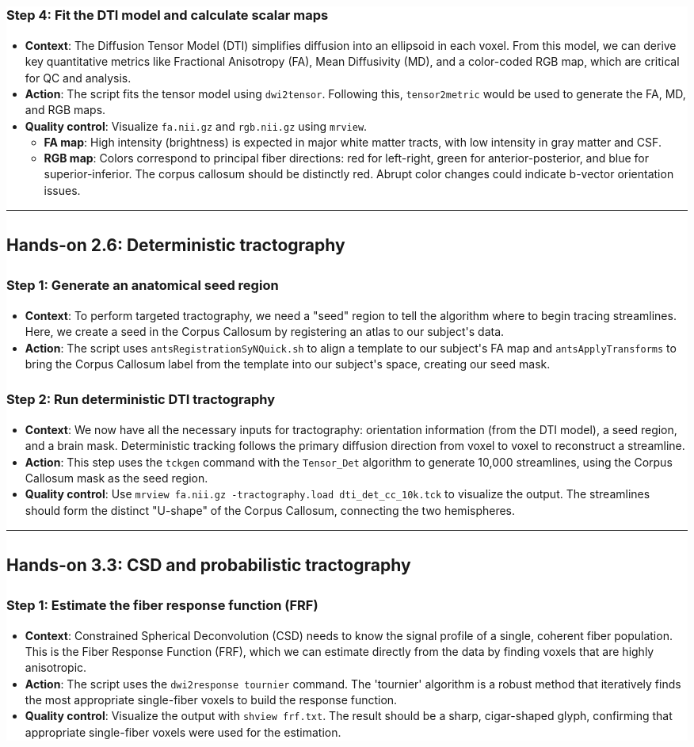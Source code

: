 ### Step 4: Fit the DTI model and calculate scalar maps

* **Context**: The Diffusion Tensor Model (DTI) simplifies diffusion into an ellipsoid in each voxel. From this model, we can derive key quantitative metrics like Fractional Anisotropy (FA), Mean Diffusivity (MD), and a color-coded RGB map, which are critical for QC and analysis.
* **Action**: The script fits the tensor model using `dwi2tensor`. Following this, `tensor2metric` would be used to generate the FA, MD, and RGB maps.
* **Quality control**: Visualize `fa.nii.gz` and `rgb.nii.gz` using `mrview`.
    * **FA map**: High intensity (brightness) is expected in major white matter tracts, with low intensity in gray matter and CSF.
    * **RGB map**: Colors correspond to principal fiber directions: red for left-right, green for anterior-posterior, and blue for superior-inferior. The corpus callosum should be distinctly red. Abrupt color changes could indicate b-vector orientation issues.

---

## Hands-on 2.6: Deterministic tractography

### Step 1: Generate an anatomical seed region

* **Context**: To perform targeted tractography, we need a "seed" region to tell the algorithm where to begin tracing streamlines. Here, we create a seed in the Corpus Callosum by registering an atlas to our subject's data.
* **Action**: The script uses `antsRegistrationSyNQuick.sh` to align a template to our subject's FA map and `antsApplyTransforms` to bring the Corpus Callosum label from the template into our subject's space, creating our seed mask.

### Step 2: Run deterministic DTI tractography

* **Context**: We now have all the necessary inputs for tractography: orientation information (from the DTI model), a seed region, and a brain mask. Deterministic tracking follows the primary diffusion direction from voxel to voxel to reconstruct a streamline.
* **Action**: This step uses the `tckgen` command with the `Tensor_Det` algorithm to generate 10,000 streamlines, using the Corpus Callosum mask as the seed region.
* **Quality control**: Use `mrview fa.nii.gz -tractography.load dti_det_cc_10k.tck` to visualize the output. The streamlines should form the distinct "U-shape" of the Corpus Callosum, connecting the two hemispheres.

---

## Hands-on 3.3: CSD and probabilistic tractography

### Step 1: Estimate the fiber response function (FRF)

* **Context**: Constrained Spherical Deconvolution (CSD) needs to know the signal profile of a single, coherent fiber population. This is the Fiber Response Function (FRF), which we can estimate directly from the data by finding voxels that are highly anisotropic.
* **Action**: The script uses the `dwi2response tournier` command. The 'tournier' algorithm is a robust method that iteratively finds the most appropriate single-fiber voxels to build the response function.
* **Quality control**: Visualize the output with `shview frf.txt`. The result should be a sharp, cigar-shaped glyph, confirming that appropriate single-fiber voxels were used for the estimation.
